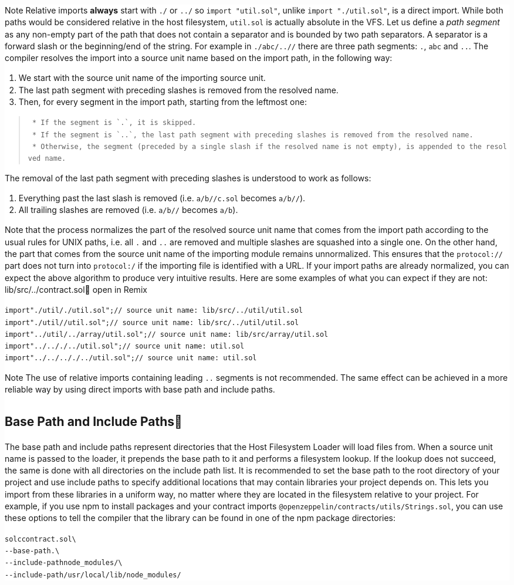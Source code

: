 Note
Relative imports **always** start with `./` or `../` so `import "util.sol"`, unlike `import "./util.sol"`, is a direct import. While both paths would be considered relative in the host filesystem, `util.sol` is actually absolute in the VFS.
Let us define a _path segment_ as any non-empty part of the path that does not contain a separator and is bounded by two path separators. A separator is a forward slash or the beginning/end of the string. For example in `./abc/..//` there are three path segments: `.`, `abc` and `..`.
The compiler resolves the import into a source unit name based on the import path, in the following way:
  1. We start with the source unit name of the importing source unit.
  2. The last path segment with preceding slashes is removed from the resolved name.
  3. Then, for every segment in the import path, starting from the leftmost one:
>      * If the segment is `.`, it is skipped.
>      * If the segment is `..`, the last path segment with preceding slashes is removed from the resolved name.
>      * Otherwise, the segment (preceded by a single slash if the resolved name is not empty), is appended to the resolved name.


The removal of the last path segment with preceding slashes is understood to work as follows:
  1. Everything past the last slash is removed (i.e. `a/b//c.sol` becomes `a/b//`).
  2. All trailing slashes are removed (i.e. `a/b//` becomes `a/b`).


Note that the process normalizes the part of the resolved source unit name that comes from the import path according to the usual rules for UNIX paths, i.e. all `.` and `..` are removed and multiple slashes are squashed into a single one. On the other hand, the part that comes from the source unit name of the importing module remains unnormalized. This ensures that the `protocol://` part does not turn into `protocol:/` if the importing file is identified with a URL.
If your import paths are already normalized, you can expect the above algorithm to produce very intuitive results. Here are some examples of what you can expect if they are not:
lib/src/../contract.sol
open in Remix
```
import"./util/./util.sol";// source unit name: lib/src/../util/util.sol
import"./util//util.sol";// source unit name: lib/src/../util/util.sol
import"../util/../array/util.sol";// source unit name: lib/src/array/util.sol
import"../.././../util.sol";// source unit name: util.sol
import"../../.././../util.sol";// source unit name: util.sol

```

Note
The use of relative imports containing leading `..` segments is not recommended. The same effect can be achieved in a more reliable way by using direct imports with base path and include paths.
## Base Path and Include Paths
The base path and include paths represent directories that the Host Filesystem Loader will load files from. When a source unit name is passed to the loader, it prepends the base path to it and performs a filesystem lookup. If the lookup does not succeed, the same is done with all directories on the include path list.
It is recommended to set the base path to the root directory of your project and use include paths to specify additional locations that may contain libraries your project depends on. This lets you import from these libraries in a uniform way, no matter where they are located in the filesystem relative to your project. For example, if you use npm to install packages and your contract imports `@openzeppelin/contracts/utils/Strings.sol`, you can use these options to tell the compiler that the library can be found in one of the npm package directories:
```
solccontract.sol\
--base-path.\
--include-pathnode_modules/\
--include-path/usr/local/lib/node_modules/

```
